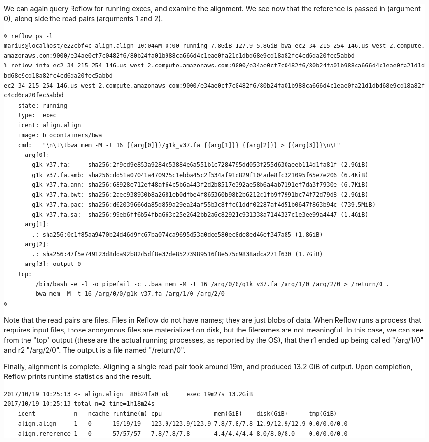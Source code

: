 We can again query Reflow for running execs, and examine the
alignment. We see now that the reference is passed in (argument 0),
along side the read pairs (arguments 1 and 2). 

	% reflow ps -l
	marius@localhost/e22cbf4c align.align 10:04AM 0:00 running 7.8GiB 127.9 5.8GiB bwa ec2-34-215-254-146.us-west-2.compute.amazonaws.com:9000/e34ae0cf7c0482f6/80b24fa01b988ca666d4c1eae0fa21d1dbd68e9cd18a82fc4cd6da20fec5abbd
	% reflow info ec2-34-215-254-146.us-west-2.compute.amazonaws.com:9000/e34ae0cf7c0482f6/80b24fa01b988ca666d4c1eae0fa21d1dbd68e9cd18a82fc4cd6da20fec5abbd
	ec2-34-215-254-146.us-west-2.compute.amazonaws.com:9000/e34ae0cf7c0482f6/80b24fa01b988ca666d4c1eae0fa21d1dbd68e9cd18a82fc4cd6da20fec5abbd
	    state: running
	    type:  exec
	    ident: align.align
	    image: biocontainers/bwa
	    cmd:   "\n\t\tbwa mem -M -t 16 {{arg[0]}}/g1k_v37.fa {{arg[1]}} {{arg[2]}} > {{arg[3]}}\n\t"
	      arg[0]:
	        g1k_v37.fa:     sha256:2f9cd9e853a9284c53884e6a551b1c7284795dd053f255d630aeeb114d1fa81f (2.9GiB)
	        g1k_v37.fa.amb: sha256:dd51a07041a470925c1ebba45c2f534af91d829f104ade8fc321095f65e7e206 (6.4KiB)
	        g1k_v37.fa.ann: sha256:68928e712ef48af64c5b6a443f2d2b8517e392ae58b6a4ab7191ef7da3f7930e (6.7KiB)
	        g1k_v37.fa.bwt: sha256:2aec938930b8a2681eb0dfbe4f865360b98b2b6212c1fb9f7991bc74f72d79d8 (2.9GiB)
	        g1k_v37.fa.pac: sha256:d62039666da85d859a29ea24af55b3c8ffc61ddf02287af4d51b0647f863b94c (739.5MiB)
	        g1k_v37.fa.sa:  sha256:99eb6ff6b54fba663c25e2642bb2a6c82921c931338a7144327c1e3ee99a4447 (1.4GiB)
	      arg[1]:
	        .: sha256:0c1f85aa9470b24d46d9fc67ba074ca9695d53a0dee580ec8de8ed46ef347a85 (1.8GiB)
	      arg[2]:
	        .: sha256:47f5e749123d8dda92b82d5df8e32de85273989516f8e575d9838adca271f630 (1.7GiB)
	      arg[3]: output 0
	    top:
	         /bin/bash -e -l -o pipefail -c ..bwa mem -M -t 16 /arg/0/0/g1k_v37.fa /arg/1/0 /arg/2/0 > /return/0 .
	         bwa mem -M -t 16 /arg/0/0/g1k_v37.fa /arg/1/0 /arg/2/0
	% 

Note that the read pairs are files. Files in Reflow do not have
names; they are just blobs of data. When Reflow runs a process that
requires input files, those anonymous files are materialized on disk,
but the filenames are not meaningful. In this case, we can see from
the "top" output (these are the actual running processes, as reported
by the OS), that the r1 ended up being called "/arg/1/0" and r2
"/arg/2/0". The output is a file named "/return/0".

Finally, alignment is complete. Aligning a single read pair took
around 19m, and produced 13.2 GiB of output. Upon completion, Reflow
prints runtime statistics and the result.

	2017/10/19 10:25:13 <- align.align  80b24fa0 ok     exec 19m27s 13.2GiB
	2017/10/19 10:25:13 total n=2 time=1h18m24s
		ident           n   ncache runtime(m) cpu               mem(GiB)    disk(GiB)      tmp(GiB)
		align.align     1   0      19/19/19   123.9/123.9/123.9 7.8/7.8/7.8 12.9/12.9/12.9 0.0/0.0/0.0
		align.reference 1   0      57/57/57   7.8/7.8/7.8       4.4/4.4/4.4 8.0/8.0/8.0    0.0/0.0/0.0
		